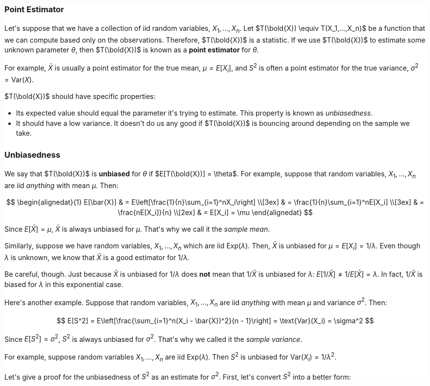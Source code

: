 ### Point Estimator

Let's suppose that we have a collection of iid random variables, $X_1,...,X_n$.
Let $T(\bold{X}) \equiv T(X_1,...,X_n)$  be a function that we can compute based
only on the observations. Therefore, $T(\bold{X})$ is a statistic. If we use
$T(\bold{X})$ to estimate some unknown parameter $\theta$, then $T(\bold{X})$ is
known as a **point estimator** for $\theta$.

For example, $\bar{X}$ is usually a point estimator for the true mean, $\mu =
E[X_i]$, and $S^2$  is often a point estimator for the true variance, $\sigma^2
= \text{Var}(X)$.

$T(\bold{X})$ should have specific properties:

- Its expected value should equal the parameter it's trying to estimate. This
  property is known as *unbiasedness*.
- It should have a low variance. It doesn't do us any good if $T(\bold{X})$ is
  bouncing around depending on the sample we take.

### Unbiasedness

We say that $T(\bold{X})$ is **unbiased** for $\theta$ if $E[T(\bold{X})] =
\theta$. For example, suppose that random variables, $X_1,...,X_n$ are iid
*anything* with mean $\mu$. Then:

$$ \begin{alignedat}{1} E[\bar{X}] & = E\left[\frac{1}{n}\sum_{i=1}^nX_i\right]
\\[3ex] & = \frac{1}{n}\sum_{i=1}^nE[X_i] \\[3ex] & = \frac{nE[X_i]}{n} \\[2ex]
& = E[X_i] = \mu \end{alignedat} $$

Since $E[\bar{X}] = \mu$, $\bar{X}$ is always unbiased for $\mu$. That's why we
call it the *sample mean*.

Similarly, suppose we have random variables, $X_1,...,X_n$ which are iid
$\text{Exp}(\lambda)$. Then, $\bar{X}$ is unbiased for $\mu = E[X_i] = 1 /
\lambda$. Even though $\lambda$ is unknown, we know that $\bar{X}$ is a good
estimator for $1/ \lambda$.

Be careful, though. Just because $\bar{X}$ is unbiased for $1 / \lambda$ does
**not** mean that $1 / \bar{X}$ is unbiased for $\lambda$: $E[1/\bar{X}] \neq 1
/E[\bar{X}] = \lambda$. In fact, $1/\bar{X}$ is biased for $\lambda$ in this
exponential case.

Here's another example. Suppose that random variables, $X_1,...,X_n$ are iid
*anything* with mean $\mu$ and variance $\sigma^2$. Then:

$$ E[S^2] = E\left[\frac{\sum_{i=1}^n(X_i - \bar{X})^2}{n - 1}\right] =
\text{Var}(X_i) = \sigma^2 $$

Since $E[S^2] = \sigma^2$, $S^2$ is always unbiased for $\sigma^2$. That's why
we called it the *sample variance*.

For example, suppose random variables $X_1,...,X_n$ are iid
$\text{Exp}(\lambda)$. Then $S^2$ is unbiased for $\text{Var}(X_i) = 1 /
\lambda^2$.

Let's give a proof for the unbiasedness of $S^2$ as an estimate for $\sigma^2$.
First, let's convert $S^2$ into a better form:
